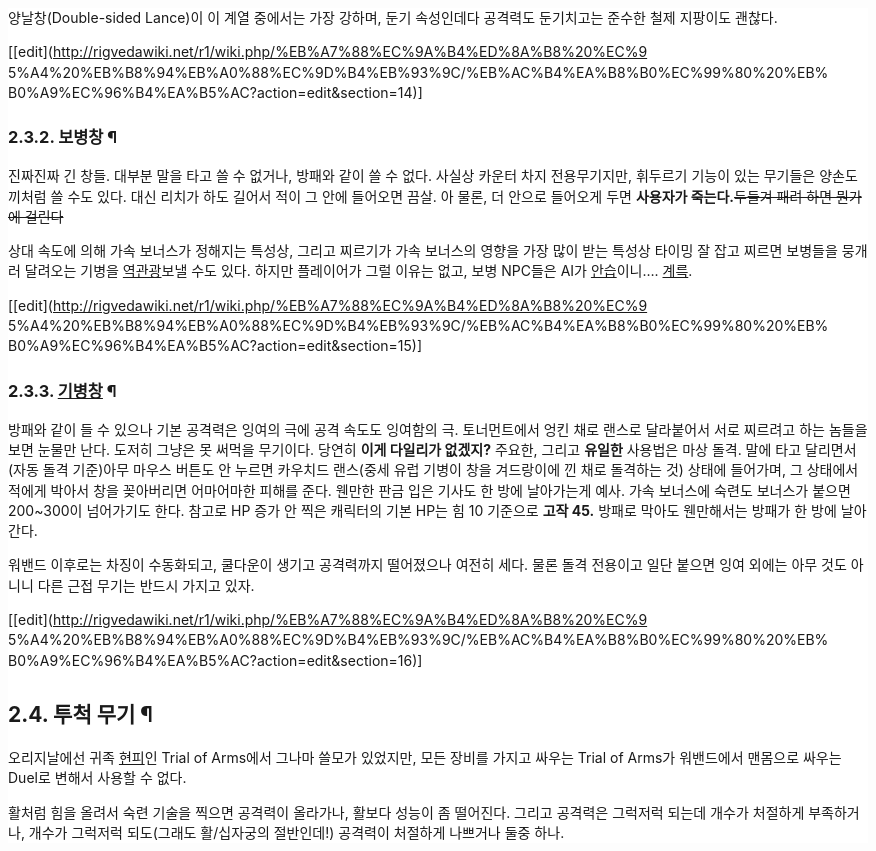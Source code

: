   

양날창(Double-sided Lance)이 이 계열 중에서는 가장 강하며, 둔기 속성인데다 공격력도 둔기치고는 준수한 철제 지팡이도
괜찮다.

  

[[edit](http://rigvedawiki.net/r1/wiki.php/%EB%A7%88%EC%9A%B4%ED%8A%B8%20%EC%9
5%A4%20%EB%B8%94%EB%A0%88%EC%9D%B4%EB%93%9C/%EB%AC%B4%EA%B8%B0%EC%99%80%20%EB%
B0%A9%EC%96%B4%EA%B5%AC?action=edit&section=14)]

### 2.3.2. 보병창 ¶

진짜진짜 긴 창들. 대부분 말을 타고 쓸 수 없거나, 방패와 같이 쓸 수 없다. 사실상 카운터 차지 전용무기지만, 휘두르기 기능이 있는
무기들은 양손도끼처럼 쓸 수도 있다. 대신 리치가 하도 길어서 적이 그 안에 들어오면 끔살. 아 물론, 더 안으로 들어오게 두면 **사용자가
죽는다.**<del>두들겨 패려 하면 뭔가에 걸린다</del>

  

상대 속도에 의해 가속 보너스가 정해지는 특성상, 그리고 찌르기가 가속 보너스의 영향을 가장 많이 받는 특성상 타이밍 잘 잡고 찌르면
보병들을 뭉개러 달려오는 기병을 [역관광](%EC%97%AD%EA%B4%80%EA%B4%91.md)보낼 수도 있다. 하지만 플레이어가
그럴 이유는 없고, 보병 NPC들은 AI가 [안습](%EC%95%88%EC%8A%B5.md)이니….
[계륵](%EA%B3%84%EB%A5%B5.md).

  

[[edit](http://rigvedawiki.net/r1/wiki.php/%EB%A7%88%EC%9A%B4%ED%8A%B8%20%EC%9
5%A4%20%EB%B8%94%EB%A0%88%EC%9D%B4%EB%93%9C/%EB%AC%B4%EA%B8%B0%EC%99%80%20%EB%
B0%A9%EC%96%B4%EA%B5%AC?action=edit&section=15)]

### 2.3.3. [기병창](%EB%9E%9C%EC%8A%A4.md) ¶

방패와 같이 들 수 있으나 기본 공격력은 잉여의 극에 공격 속도도 잉여함의 극. 토너먼트에서 엉킨 채로 랜스로 달라붙어서 서로 찌르려고 하는
놈들을 보면 눈물만 난다. 도저히 그냥은 못 써먹을 무기이다. 당연히 **이게 다일리가 없겠지?** 주요한, 그리고 **유일한** 사용법은
마상 돌격. 말에 타고 달리면서 (자동 돌격 기준)아무 마우스 버튼도 안 누르면 카우치드 랜스(중세 유럽 기병이 창을 겨드랑이에 낀 채로
돌격하는 것) 상태에 들어가며, 그 상태에서 적에게 박아서 창을 꽂아버리면 어마어마한 피해를 준다. 웬만한 판금 입은 기사도 한 방에
날아가는게 예사. 가속 보너스에 숙련도 보너스가 붙으면 200~300이 넘어가기도 한다. 참고로 HP 증가 안 찍은 캐릭터의 기본 HP는 힘
10 기준으로 **고작 45.** 방패로 막아도 웬만해서는 방패가 한 방에 날아간다.

  

워밴드 이후로는 차징이 수동화되고, 쿨다운이 생기고 공격력까지 떨어졌으나 여전히 세다. 물론 돌격 전용이고 일단 붙으면 잉여 외에는 아무
것도 아니니 다른 근접 무기는 반드시 가지고 있자.

  

[[edit](http://rigvedawiki.net/r1/wiki.php/%EB%A7%88%EC%9A%B4%ED%8A%B8%20%EC%9
5%A4%20%EB%B8%94%EB%A0%88%EC%9D%B4%EB%93%9C/%EB%AC%B4%EA%B8%B0%EC%99%80%20%EB%
B0%A9%EC%96%B4%EA%B5%AC?action=edit&section=16)]

## 2.4. 투척 무기 ¶

오리지날에선 귀족 [현피](%ED%98%84%ED%94%BC.md)인 Trial of Arms에서 그나마 쓸모가 있었지만, 모든 장비를
가지고 싸우는 Trial of Arms가 워밴드에서 맨몸으로 싸우는 Duel로 변해서 사용할 수 없다.

  

활처럼 힘을 올려서 숙련 기술을 찍으면 공격력이 올라가나, 활보다 성능이 좀 떨어진다. 그리고 공격력은 그럭저럭 되는데 개수가 처절하게
부족하거나, 개수가 그럭저럭 되도(그래도 활/십자궁의 절반인데!) 공격력이 처절하게 나쁘거나 둘중 하나.

  